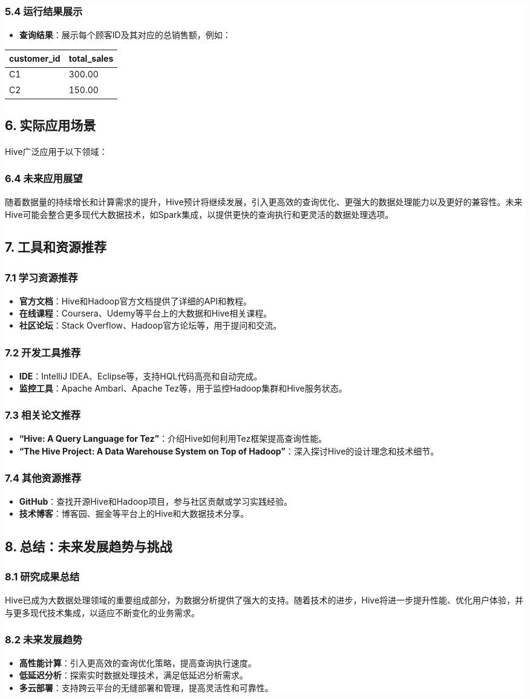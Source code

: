 ### 5.4 运行结果展示

- **查询结果**：展示每个顾客ID及其对应的总销售额，例如：

| customer_id | total_sales |
|-------------|-------------|
| C1          | 300.00      |
| C2          | 150.00      |

## 6. 实际应用场景

Hive广泛应用于以下领域：

### 6.4 未来应用展望

随着数据量的持续增长和计算需求的提升，Hive预计将继续发展，引入更高效的查询优化、更强大的数据处理能力以及更好的兼容性。未来Hive可能会整合更多现代大数据技术，如Spark集成，以提供更快的查询执行和更灵活的数据处理选项。

## 7. 工具和资源推荐

### 7.1 学习资源推荐

- **官方文档**：Hive和Hadoop官方文档提供了详细的API和教程。
- **在线课程**：Coursera、Udemy等平台上的大数据和Hive相关课程。
- **社区论坛**：Stack Overflow、Hadoop官方论坛等，用于提问和交流。

### 7.2 开发工具推荐

- **IDE**：IntelliJ IDEA、Eclipse等，支持HQL代码高亮和自动完成。
- **监控工具**：Apache Ambari、Apache Tez等，用于监控Hadoop集群和Hive服务状态。

### 7.3 相关论文推荐

- **“Hive: A Query Language for Tez”**：介绍Hive如何利用Tez框架提高查询性能。
- **“The Hive Project: A Data Warehouse System on Top of Hadoop”**：深入探讨Hive的设计理念和技术细节。

### 7.4 其他资源推荐

- **GitHub**：查找开源Hive和Hadoop项目，参与社区贡献或学习实践经验。
- **技术博客**：博客园、掘金等平台上的Hive和大数据技术分享。

## 8. 总结：未来发展趋势与挑战

### 8.1 研究成果总结

Hive已成为大数据处理领域的重要组成部分，为数据分析提供了强大的支持。随着技术的进步，Hive将进一步提升性能、优化用户体验，并与更多现代技术集成，以适应不断变化的业务需求。

### 8.2 未来发展趋势

- **高性能计算**：引入更高效的查询优化策略，提高查询执行速度。
- **低延迟分析**：探索实时数据处理技术，满足低延迟分析需求。
- **多云部署**：支持跨云平台的无缝部署和管理，提高灵活性和可靠性。

